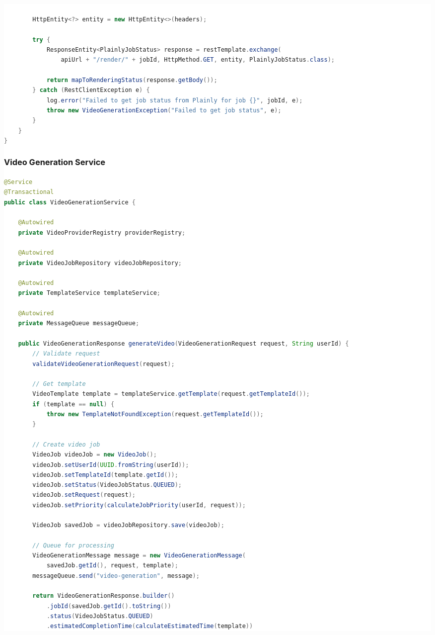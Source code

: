 ```java
        
        HttpEntity<?> entity = new HttpEntity<>(headers);
        
        try {
            ResponseEntity<PlainlyJobStatus> response = restTemplate.exchange(
                apiUrl + "/render/" + jobId, HttpMethod.GET, entity, PlainlyJobStatus.class);
            
            return mapToRenderingStatus(response.getBody());
        } catch (RestClientException e) {
            log.error("Failed to get job status from Plainly for job {}", jobId, e);
            throw new VideoGenerationException("Failed to get job status", e);
        }
    }
}
```

### Video Generation Service
```java
@Service
@Transactional
public class VideoGenerationService {
    
    @Autowired
    private VideoProviderRegistry providerRegistry;
    
    @Autowired
    private VideoJobRepository videoJobRepository;
    
    @Autowired
    private TemplateService templateService;
    
    @Autowired
    private MessageQueue messageQueue;
    
    public VideoGenerationResponse generateVideo(VideoGenerationRequest request, String userId) {
        // Validate request
        validateVideoGenerationRequest(request);
        
        // Get template
        VideoTemplate template = templateService.getTemplate(request.getTemplateId());
        if (template == null) {
            throw new TemplateNotFoundException(request.getTemplateId());
        }
        
        // Create video job
        VideoJob videoJob = new VideoJob();
        videoJob.setUserId(UUID.fromString(userId));
        videoJob.setTemplateId(template.getId());
        videoJob.setStatus(VideoJobStatus.QUEUED);
        videoJob.setRequest(request);
        videoJob.setPriority(calculateJobPriority(userId, request));
        
        VideoJob savedJob = videoJobRepository.save(videoJob);
        
        // Queue for processing
        VideoGenerationMessage message = new VideoGenerationMessage(
            savedJob.getId(), request, template);
        messageQueue.send("video-generation", message);
        
        return VideoGenerationResponse.builder()
            .jobId(savedJob.getId().toString())
            .status(VideoJobStatus.QUEUED)
            .estimatedCompletionTime(calculateEstimatedTime(template))
```